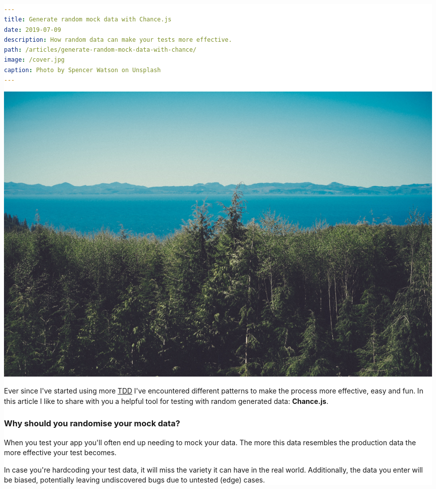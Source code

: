 ```yaml
---
title: Generate random mock data with Chance.js
date: 2019-07-09
description: How random data can make your tests more effective.
path: /articles/generate-random-mock-data-with-chance/
image: /cover.jpg
caption: Photo by Spencer Watson on Unsplash
---
```


![cover image](./cover.jpg)

Ever since I've started using more [TDD](https://en.wikipedia.org/wiki/Test-driven_development) I've encountered different patterns to make the process more effective, easy and fun. In this article I like to share with you a helpful tool for testing with random generated data: **Chance.js**.

### Why should you randomise your mock data?

When you test your app you'll often end up needing to mock your data. The more this data resembles the production data the more effective your test becomes. 

In case you're hardcoding your test data, it will miss the variety it can have in the real world. Additionally, the data you enter will be biased, potentially leaving undiscovered bugs due to untested (edge) cases.
